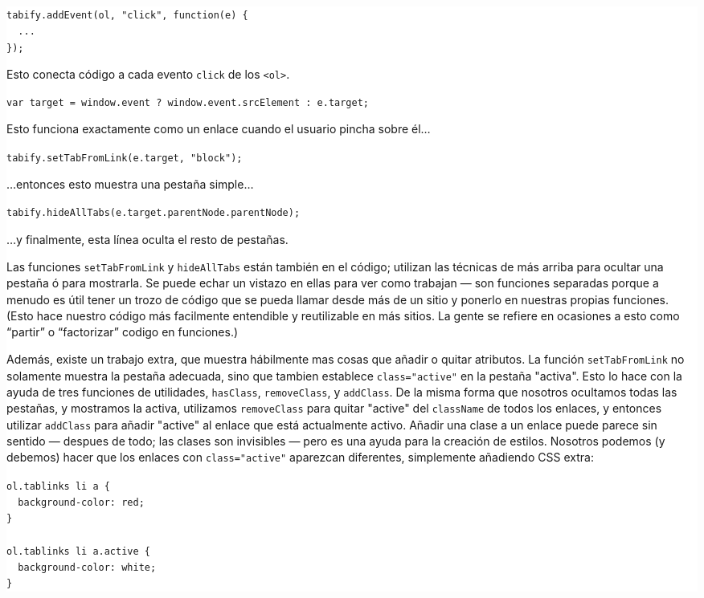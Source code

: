 <pre><code>tabify.addEvent(ol, &quot;click&quot;, function(e) {
  ...
});</code></pre>

<p>Esto conecta c&#xF3;digo a cada evento <code>click</code> de los <code>&lt;ol&gt;</code>.</p>

<pre><code>var target = window.event ? window.event.srcElement : e.target;</code></pre>

<p>Esto funciona exactamente como un enlace cuando el usuario pincha sobre &#xE9;l…</p>

<pre><code>tabify.setTabFromLink(e.target, &quot;block&quot;);</code></pre>

<p>…entonces esto muestra una pesta&#xF1;a simple…</p>

<pre><code>tabify.hideAllTabs(e.target.parentNode.parentNode);</code></pre>

<p>…y finalmente, esta l&#xED;nea oculta el resto de pesta&#xF1;as.</p>

<p>Las funciones <code>setTabFromLink</code> y <code>hideAllTabs</code> est&#xE1;n tambi&#xE9;n en el c&#xF3;digo; utilizan
las t&#xE9;cnicas de m&#xE1;s arriba para ocultar una pesta&#xF1;a &#xF3; para mostrarla. Se puede echar un vistazo en ellas para
ver como trabajan &#x2014; son funciones separadas porque a menudo es &#xFA;til tener un trozo de c&#xF3;digo que se
pueda llamar desde m&#xE1;s de un sitio y ponerlo en nuestras propias funciones. (Esto hace nuestro c&#xF3;digo m&#xE1;s
facilmente entendible y reutilizable en m&#xE1;s sitios. La gente se refiere en ocasiones a esto como
“partir” o “factorizar” codigo en funciones.)</p>

<p>Adem&#xE1;s, existe un trabajo extra, que muestra h&#xE1;bilmente mas cosas que a&#xF1;adir o quitar atributos. La funci&#xF3;n
<code>setTabFromLink</code> no solamente muestra la pesta&#xF1;a adecuada, sino que tambien establece
<code>class=&quot;active&quot;</code> en la pesta&#xF1;a &quot;activa&quot;. Esto lo hace con la ayuda de tres funciones de utilidades,
<code>hasClass</code>, <code>removeClass</code>, y <code>addClass</code>. De la misma forma que nosotros
ocultamos todas las pesta&#xF1;as, y mostramos la activa, utilizamos <code>removeClass</code> para quitar &quot;active&quot;
del <code>className</code> de todos los enlaces, y entonces utilizar <code>addClass</code> para a&#xF1;adir
&quot;active&quot; al enlace que est&#xE1; actualmente activo. A&#xF1;adir una clase a un enlace puede parece sin sentido &#x2014;
despues de todo; las clases son invisibles &#x2014; pero es una ayuda para la creaci&#xF3;n de estilos. Nosotros
podemos (y debemos) hacer que los enlaces con <code>class=&quot;active&quot;</code> aparezcan diferentes, simplemente
a&#xF1;adiendo CSS extra:</p>

<pre><code>ol.tablinks li a {
  background-color: red;
}

ol.tablinks li a.active {
  background-color: white;
}</code></pre>
